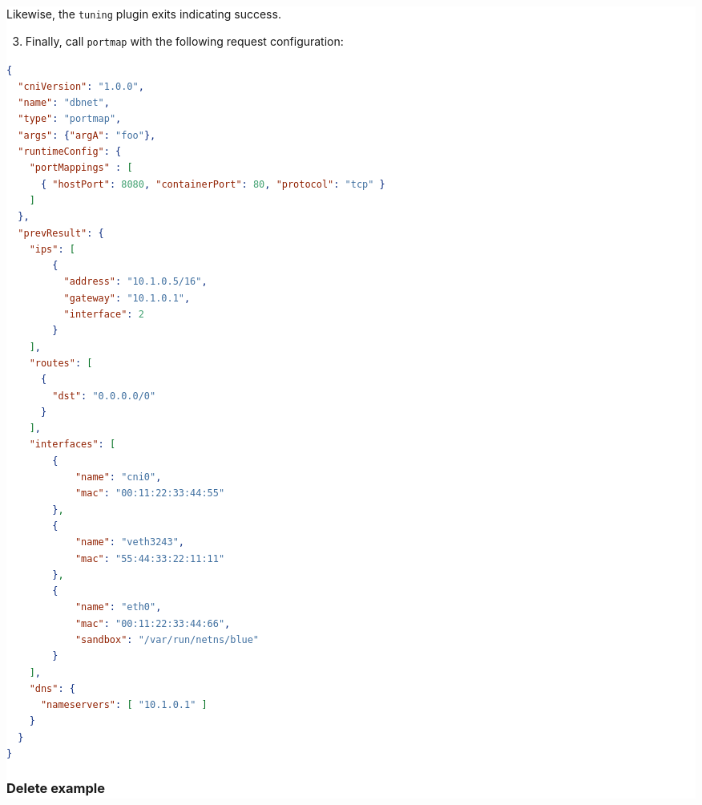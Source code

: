 Likewise, the `tuning` plugin exits indicating success.

3) Finally, call `portmap` with the following request configuration:

```json
{
  "cniVersion": "1.0.0",
  "name": "dbnet",
  "type": "portmap",
  "args": {"argA": "foo"},
  "runtimeConfig": {
    "portMappings" : [
      { "hostPort": 8080, "containerPort": 80, "protocol": "tcp" }
    ]
  },
  "prevResult": {
    "ips": [
        {
          "address": "10.1.0.5/16",
          "gateway": "10.1.0.1",
          "interface": 2
        }
    ],
    "routes": [
      {
        "dst": "0.0.0.0/0"
      }
    ],
    "interfaces": [
        {
            "name": "cni0",
            "mac": "00:11:22:33:44:55"
        },
        {
            "name": "veth3243",
            "mac": "55:44:33:22:11:11"
        },
        {
            "name": "eth0",
            "mac": "00:11:22:33:44:66",
            "sandbox": "/var/run/netns/blue"
        }
    ],
    "dns": {
      "nameservers": [ "10.1.0.1" ]
    }
  }
}
```


### Delete example


[namespaces]: http://man7.org/linux/man-pages/man7/namespaces.7.html 
[rfc-2119]: https://www.ietf.org/rfc/rfc2119.txt